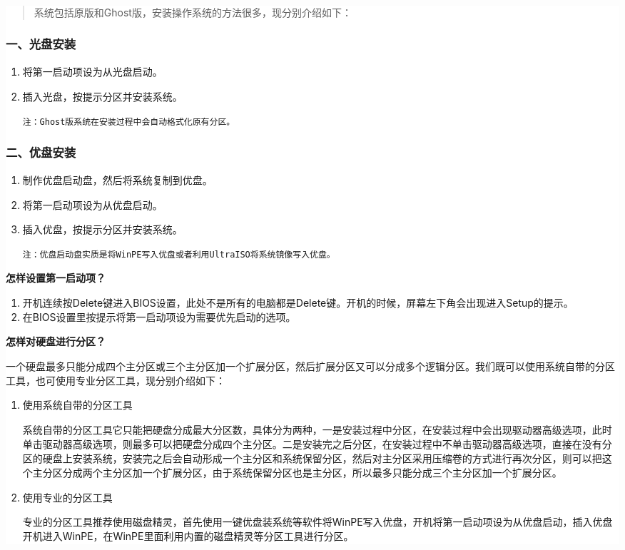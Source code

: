 > 系统包括原版和Ghost版，安装操作系统的方法很多，现分别介绍如下：

### 一、光盘安装

1. 将第一启动项设为从光盘启动。

2. 插入光盘，按提示分区并安装系统。

   `注：Ghost版系统在安装过程中会自动格式化原有分区。`

### 二、优盘安装

1. 制作优盘启动盘，然后将系统复制到优盘。

2. 将第一启动项设为从优盘启动。

3. 插入优盘，按提示分区并安装系统。

   `注：优盘启动盘实质是将WinPE写入优盘或者利用UltraISO将系统镜像写入优盘。`

**怎样设置第一启动项？**

1. 开机连续按Delete键进入BIOS设置，此处不是所有的电脑都是Delete键。开机的时候，屏幕左下角会出现进入Setup的提示。
2. 在BIOS设置里按提示将第一启动项设为需要优先启动的选项。

**怎样对硬盘进行分区？**

一个硬盘最多只能分成四个主分区或三个主分区加一个扩展分区，然后扩展分区又可以分成多个逻辑分区。我们既可以使用系统自带的分区工具，也可使用专业分区工具，现分别介绍如下：

1. 使用系统自带的分区工具

   系统自带的分区工具它只能把硬盘分成最大分区数，具体分为两种，一是安装过程中分区，在安装过程中会出现驱动器高级选项，此时单击驱动器高级选项，则最多可以把硬盘分成四个主分区。二是安装完之后分区，在安装过程中不单击驱动器高级选项，直接在没有分区的硬盘上安装系统，安装完之后会自动形成一个主分区和系统保留分区，然后对主分区采用压缩卷的方式进行再次分区，则可以把这个主分区分成两个主分区加一个扩展分区，由于系统保留分区也是主分区，所以最多只能分成三个主分区加一个扩展分区。

2. 使用专业的分区工具

   专业的分区工具推荐使用磁盘精灵，首先使用一键优盘装系统等软件将WinPE写入优盘，开机将第一启动项设为从优盘启动，插入优盘开机进入WinPE，在WinPE里面利用内置的磁盘精灵等分区工具进行分区。